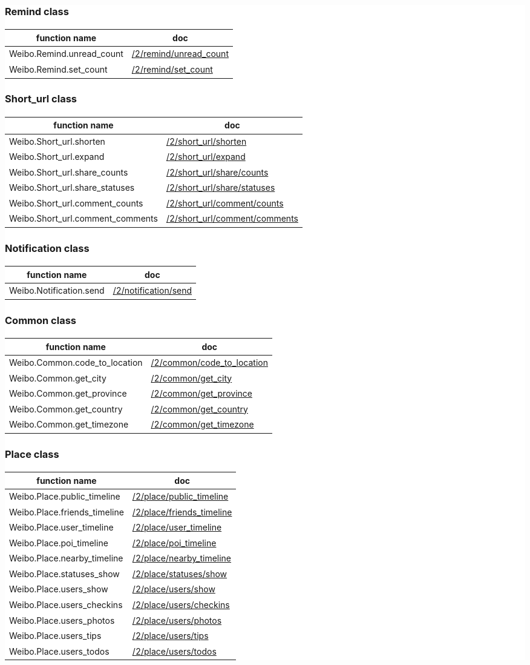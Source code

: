 ### Remind class
| function name | doc |
| ------------- | --- |
| Weibo.Remind.unread_count | [/2/remind/unread_count](http://open.weibo.com/wiki/2/remind/unread_count) | 
| Weibo.Remind.set_count | [/2/remind/set_count](http://open.weibo.com/wiki/2/remind/set_count) | 

### Short_url class
| function name | doc |
| ------------- | --- |
| Weibo.Short_url.shorten | [/2/short_url/shorten](http://open.weibo.com/wiki/2/short_url/shorten) | 
| Weibo.Short_url.expand | [/2/short_url/expand](http://open.weibo.com/wiki/2/short_url/expand) | 
| Weibo.Short_url.share_counts | [/2/short_url/share/counts](http://open.weibo.com/wiki/2/short_url/share/counts) | 
| Weibo.Short_url.share_statuses | [/2/short_url/share/statuses](http://open.weibo.com/wiki/2/short_url/share/statuses) | 
| Weibo.Short_url.comment_counts | [/2/short_url/comment/counts](http://open.weibo.com/wiki/2/short_url/comment/counts) | 
| Weibo.Short_url.comment_comments | [/2/short_url/comment/comments](http://open.weibo.com/wiki/2/short_url/comment/comments) | 

### Notification class
| function name | doc |
| ------------- | --- |
| Weibo.Notification.send | [/2/notification/send](http://open.weibo.com/wiki/2/notification/send) | 

### Common class
| function name | doc |
| ------------- | --- |
| Weibo.Common.code_to_location | [/2/common/code_to_location](http://open.weibo.com/wiki/2/common/code_to_location) | 
| Weibo.Common.get_city | [/2/common/get_city](http://open.weibo.com/wiki/2/common/get_city) | 
| Weibo.Common.get_province | [/2/common/get_province](http://open.weibo.com/wiki/2/common/get_province) | 
| Weibo.Common.get_country | [/2/common/get_country](http://open.weibo.com/wiki/2/common/get_country) | 
| Weibo.Common.get_timezone | [/2/common/get_timezone](http://open.weibo.com/wiki/2/common/get_timezone) | 

### Place class
| function name | doc |
| ------------- | --- |
| Weibo.Place.public_timeline | [/2/place/public_timeline](http://open.weibo.com/wiki/2/place/public_timeline) | 
| Weibo.Place.friends_timeline | [/2/place/friends_timeline](http://open.weibo.com/wiki/2/place/friends_timeline) | 
| Weibo.Place.user_timeline | [/2/place/user_timeline](http://open.weibo.com/wiki/2/place/user_timeline) | 
| Weibo.Place.poi_timeline | [/2/place/poi_timeline](http://open.weibo.com/wiki/2/place/poi_timeline) | 
| Weibo.Place.nearby_timeline | [/2/place/nearby_timeline](http://open.weibo.com/wiki/2/place/nearby_timeline) | 
| Weibo.Place.statuses_show | [/2/place/statuses/show](http://open.weibo.com/wiki/2/place/statuses/show) | 
| Weibo.Place.users_show | [/2/place/users/show](http://open.weibo.com/wiki/2/place/users/show) | 
| Weibo.Place.users_checkins | [/2/place/users/checkins](http://open.weibo.com/wiki/2/place/users/checkins) | 
| Weibo.Place.users_photos | [/2/place/users/photos](http://open.weibo.com/wiki/2/place/users/photos) | 
| Weibo.Place.users_tips | [/2/place/users/tips](http://open.weibo.com/wiki/2/place/users/tips) | 
| Weibo.Place.users_todos | [/2/place/users/todos](http://open.weibo.com/wiki/2/place/users/todos) | 